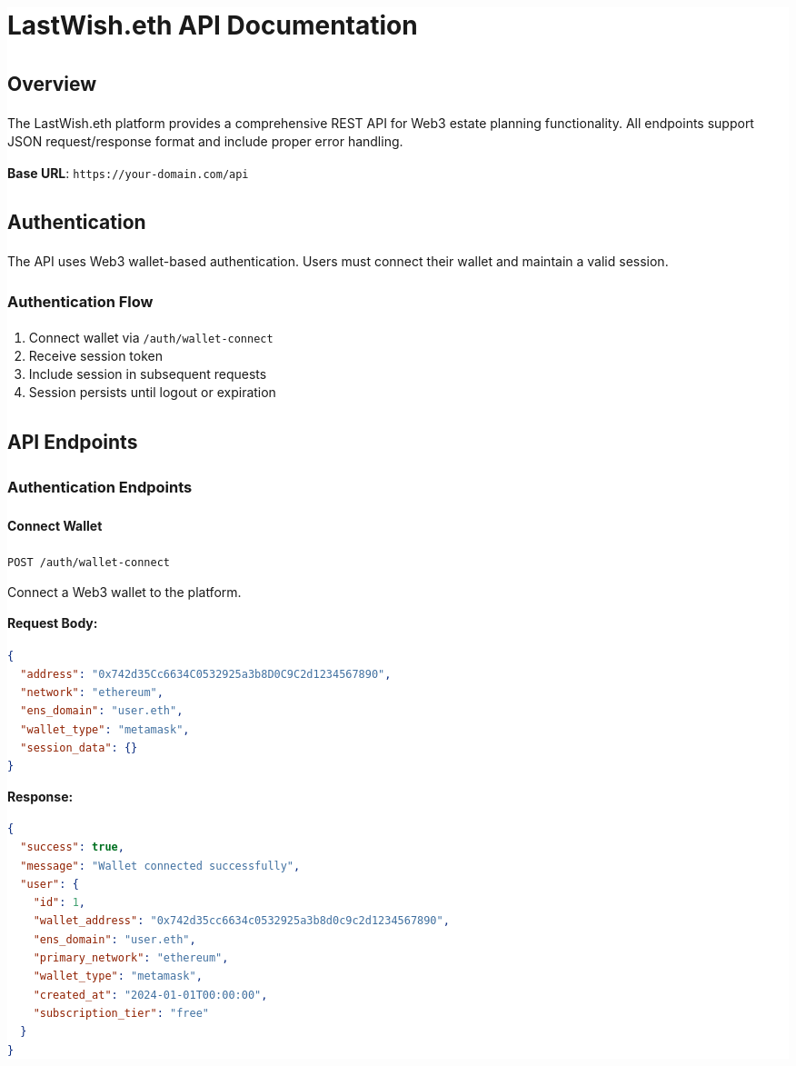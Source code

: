 # LastWish.eth API Documentation

## Overview

The LastWish.eth platform provides a comprehensive REST API for Web3 estate planning functionality. All endpoints support JSON request/response format and include proper error handling.

**Base URL**: `https://your-domain.com/api`

## Authentication

The API uses Web3 wallet-based authentication. Users must connect their wallet and maintain a valid session.

### Authentication Flow
1. Connect wallet via `/auth/wallet-connect`
2. Receive session token
3. Include session in subsequent requests
4. Session persists until logout or expiration

## API Endpoints

### Authentication Endpoints

#### Connect Wallet
```http
POST /auth/wallet-connect
```

Connect a Web3 wallet to the platform.

**Request Body:**
```json
{
  "address": "0x742d35Cc6634C0532925a3b8D0C9C2d1234567890",
  "network": "ethereum",
  "ens_domain": "user.eth",
  "wallet_type": "metamask",
  "session_data": {}
}
```

**Response:**
```json
{
  "success": true,
  "message": "Wallet connected successfully",
  "user": {
    "id": 1,
    "wallet_address": "0x742d35cc6634c0532925a3b8d0c9c2d1234567890",
    "ens_domain": "user.eth",
    "primary_network": "ethereum",
    "wallet_type": "metamask",
    "created_at": "2024-01-01T00:00:00",
    "subscription_tier": "free"
  }
}
```

